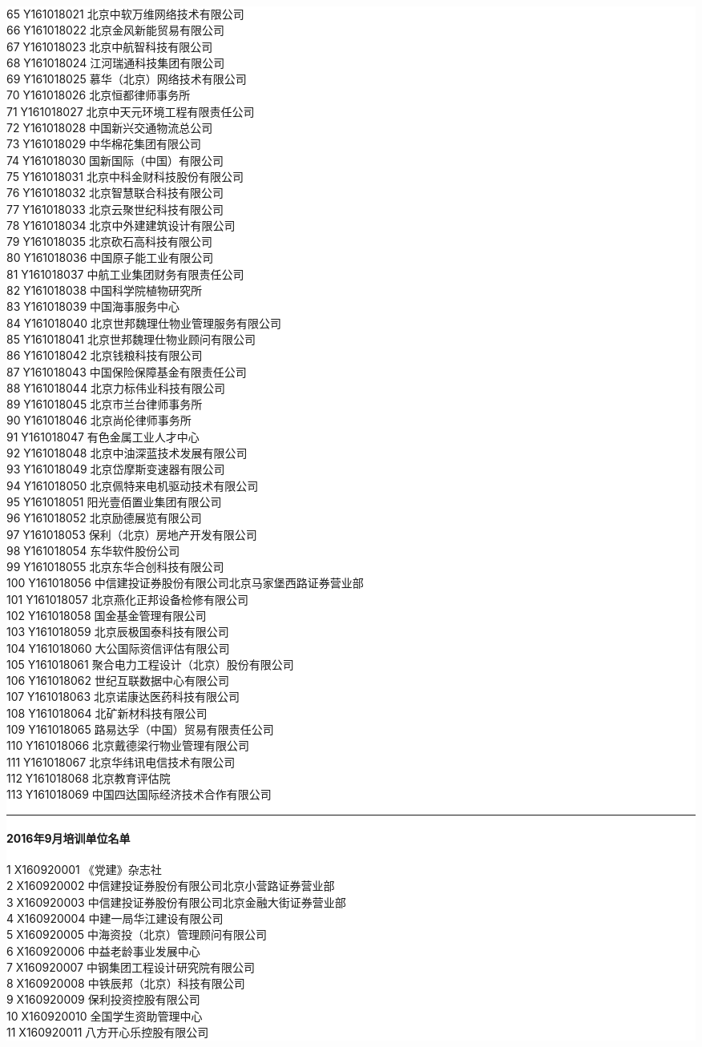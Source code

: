 65 Y161018021 北京中软万维网络技术有限公司  
66 Y161018022 北京金风新能贸易有限公司  
67 Y161018023 北京中航智科技有限公司  
68 Y161018024 江河瑞通科技集团有限公司  
69 Y161018025 慕华（北京）网络技术有限公司  
70 Y161018026 北京恒都律师事务所  
71 Y161018027 北京中天元环境工程有限责任公司  
72 Y161018028 中国新兴交通物流总公司  
73 Y161018029 中华棉花集团有限公司  
74 Y161018030 国新国际（中国）有限公司  
75 Y161018031 北京中科金财科技股份有限公司  
76 Y161018032 北京智慧联合科技有限公司  
77 Y161018033 北京云聚世纪科技有限公司  
78 Y161018034 北京中外建建筑设计有限公司  
79 Y161018035 北京砍石高科技有限公司  
80 Y161018036 中国原子能工业有限公司  
81 Y161018037 中航工业集团财务有限责任公司  
82 Y161018038 中国科学院植物研究所  
83 Y161018039 中国海事服务中心  
84 Y161018040 北京世邦魏理仕物业管理服务有限公司  
85 Y161018041 北京世邦魏理仕物业顾问有限公司  
86 Y161018042 北京钱粮科技有限公司  
87 Y161018043 中国保险保障基金有限责任公司  
88 Y161018044 北京力标伟业科技有限公司  
89 Y161018045 北京市兰台律师事务所  
90 Y161018046 北京尚伦律师事务所  
91 Y161018047 有色金属工业人才中心  
92 Y161018048 北京中油深蓝技术发展有限公司  
93 Y161018049 北京岱摩斯变速器有限公司  
94 Y161018050 北京佩特来电机驱动技术有限公司  
95 Y161018051 阳光壹佰置业集团有限公司  
96 Y161018052 北京励德展览有限公司  
97 Y161018053 保利（北京）房地产开发有限公司  
98 Y161018054 东华软件股份公司  
99 Y161018055 北京东华合创科技有限公司  
100 Y161018056 中信建投证券股份有限公司北京马家堡西路证券营业部  
101 Y161018057 北京燕化正邦设备检修有限公司  
102 Y161018058 国金基金管理有限公司  
103 Y161018059 北京辰极国泰科技有限公司  
104 Y161018060 大公国际资信评估有限公司  
105 Y161018061 聚合电力工程设计（北京）股份有限公司  
106 Y161018062 世纪互联数据中心有限公司  
107 Y161018063 北京诺康达医药科技有限公司  
108 Y161018064 北矿新材科技有限公司  
109 Y161018065 路易达孚（中国）贸易有限责任公司  
110 Y161018066 北京戴德梁行物业管理有限公司  
111 Y161018067 北京华纬讯电信技术有限公司  
112 Y161018068 北京教育评估院  
113 Y161018069 中国四达国际经济技术合作有限公司  

---
#### 2016年9月培训单位名单
1 X160920001 《党建》杂志社  
2 X160920002 中信建投证券股份有限公司北京小营路证券营业部  
3 X160920003 中信建投证券股份有限公司北京金融大街证券营业部  
4 X160920004 中建一局华江建设有限公司  
5 X160920005 中海资投（北京）管理顾问有限公司  
6 X160920006 中益老龄事业发展中心  
7 X160920007 中钢集团工程设计研究院有限公司  
8 X160920008 中铁辰邦（北京）科技有限公司  
9 X160920009 保利投资控股有限公司  
10 X160920010 全国学生资助管理中心  
11 X160920011 八方开心乐控股有限公司  
